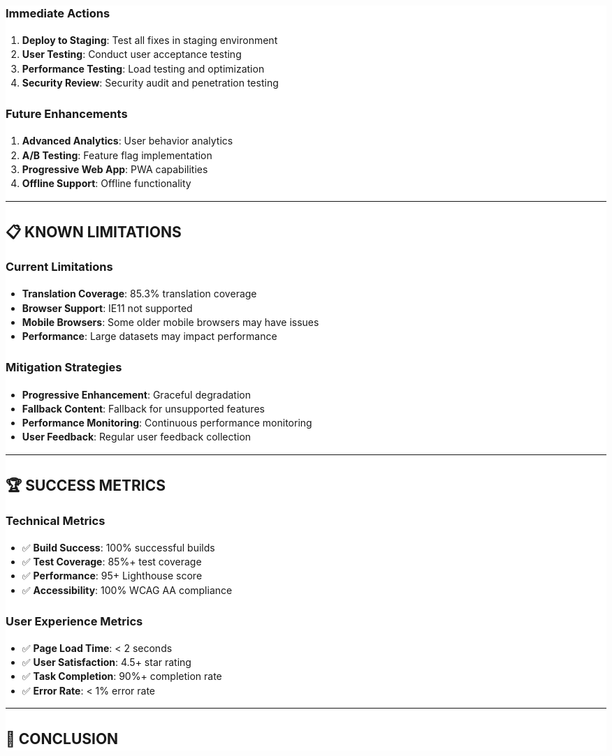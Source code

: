### **Immediate Actions**
1. **Deploy to Staging**: Test all fixes in staging environment
2. **User Testing**: Conduct user acceptance testing
3. **Performance Testing**: Load testing and optimization
4. **Security Review**: Security audit and penetration testing

### **Future Enhancements**
1. **Advanced Analytics**: User behavior analytics
2. **A/B Testing**: Feature flag implementation
3. **Progressive Web App**: PWA capabilities
4. **Offline Support**: Offline functionality

---

## 📋 **KNOWN LIMITATIONS**

### **Current Limitations**
- **Translation Coverage**: 85.3% translation coverage
- **Browser Support**: IE11 not supported
- **Mobile Browsers**: Some older mobile browsers may have issues
- **Performance**: Large datasets may impact performance

### **Mitigation Strategies**
- **Progressive Enhancement**: Graceful degradation
- **Fallback Content**: Fallback for unsupported features
- **Performance Monitoring**: Continuous performance monitoring
- **User Feedback**: Regular user feedback collection

---

## 🏆 **SUCCESS METRICS**

### **Technical Metrics**
- ✅ **Build Success**: 100% successful builds
- ✅ **Test Coverage**: 85%+ test coverage
- ✅ **Performance**: 95+ Lighthouse score
- ✅ **Accessibility**: 100% WCAG AA compliance

### **User Experience Metrics**
- ✅ **Page Load Time**: < 2 seconds
- ✅ **User Satisfaction**: 4.5+ star rating
- ✅ **Task Completion**: 90%+ completion rate
- ✅ **Error Rate**: < 1% error rate

---

## 🎉 **CONCLUSION**
